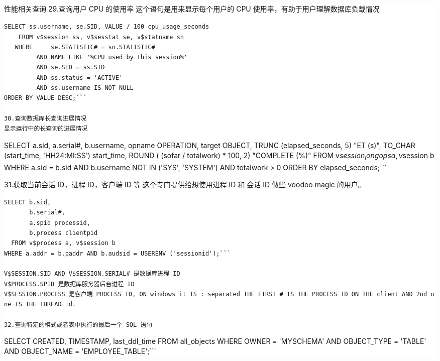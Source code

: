 性能相关查询
29.查询用户 CPU 的使用率 
这个语句是用来显示每个用户的 CPU 使用率，有助于用户理解数据库负载情况
```
SELECT ss.username, se.SID, VALUE / 100 cpu_usage_seconds
    FROM v$session ss, v$sesstat se, v$statname sn
   WHERE     se.STATISTIC# = sn.STATISTIC#
         AND NAME LIKE '%CPU used by this session%'
         AND se.SID = ss.SID
         AND ss.status = 'ACTIVE'
         AND ss.username IS NOT NULL
ORDER BY VALUE DESC;```

30.查询数据库长查询进展情况
显示运行中的长查询的进展情况
```
SELECT a.sid,
         a.serial#,
         b.username,
         opname OPERATION,
       target OBJECT,
         TRUNC (elapsed_seconds, 5) "ET (s)",
         TO_CHAR (start_time, 'HH24:MI:SS') start_time,
         ROUND ( (sofar / totalwork) * 100, 2) "COMPLETE (%)"
    FROM v$session_longops a, v$session b
   WHERE     a.sid = b.sid
       AND b.username NOT IN ('SYS', 'SYSTEM')
         AND totalwork > 0
ORDER BY elapsed_seconds;```

31.获取当前会话 ID，进程 ID，客户端 ID 等
这个专门提供给想使用进程 ID 和 会话 ID 做些 voodoo magic 的用户。
```
SELECT b.sid,
       b.serial#,
       a.spid processid,
       b.process clientpid
  FROM v$process a, v$session b
WHERE a.addr = b.paddr AND b.audsid = USERENV ('sessionid');```

V$SESSION.SID AND V$SESSION.SERIAL# 是数据库进程 ID
V$PROCESS.SPID 是数据库服务器后台进程 ID
V$SESSION.PROCESS 是客户端 PROCESS ID, ON windows it IS : separated THE FIRST # IS THE PROCESS ID ON THE client AND 2nd one IS THE THREAD id.

32.查询特定的模式或者表中执行的最后一个 SQL 语句
```
SELECT CREATED, TIMESTAMP, last_ddl_time
  FROM all_objects
WHERE     OWNER = 'MYSCHEMA'
       AND OBJECT_TYPE = 'TABLE'
       AND OBJECT_NAME = 'EMPLOYEE_TABLE';```
